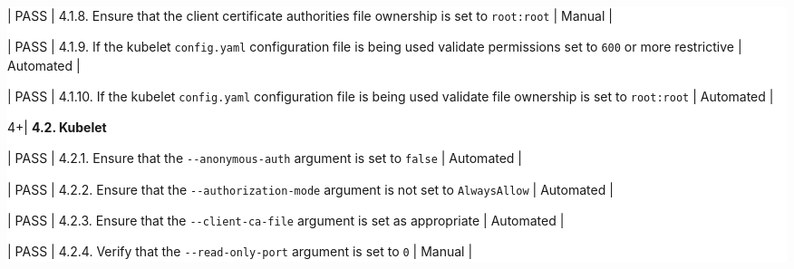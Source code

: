 | PASS
| 4.1.8. Ensure that the client certificate authorities file ownership is set to `root:root`
| Manual
|

| PASS
| 4.1.9. If the kubelet `config.yaml` configuration file is being used validate permissions set to `600` or more restrictive
| Automated
|

| PASS
| 4.1.10. If the kubelet `config.yaml` configuration file is being used validate file ownership is set to `root:root`
| Automated
|

4+| **4.2. Kubelet**

| PASS
| 4.2.1. Ensure that the `--anonymous-auth` argument is set to `false`
| Automated
|

| PASS
| 4.2.2. Ensure that the `--authorization-mode` argument is not set to `AlwaysAllow`
| Automated
|

| PASS
| 4.2.3. Ensure that the `--client-ca-file` argument is set as appropriate
| Automated
|

| PASS
| 4.2.4. Verify that the `--read-only-port` argument is set to `0`
| Manual
|
